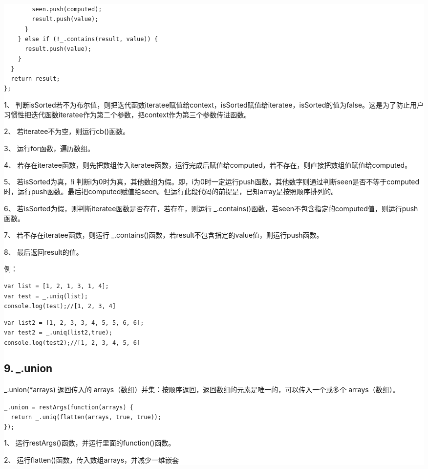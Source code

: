 ```
        seen.push(computed);
        result.push(value);
      }
    } else if (!_.contains(result, value)) {
      result.push(value);
    }
  }
  return result;
};
```

1、 判断isSorted若不为布尔值，则把迭代函数iteratee赋值给context，isSorted赋值给iteratee，isSorted的值为false。这是为了防止用户习惯性把迭代函数iteratee作为第二个参数，把context作为第三个参数传进函数。

2、 若iteratee不为空，则运行cb()函数。

3、 运行for函数，遍历数组。

4、 若存在iteratee函数，则先把数组传入iteratee函数，运行完成后赋值给computed，若不存在，则直接把数组值赋值给computed。

5、 若isSorted为真，!i 判断i为0时为真，其他数组为假。即，i为0时一定运行push函数。其他数字则通过判断seen是否不等于computed时，运行push函数。最后把computed赋值给seen。但运行此段代码的前提是，已知array是按照顺序排列的。

6、 若isSorted为假，则判断iteratee函数是否存在，若存在，则运行 _.contains()函数，若seen不包含指定的computed值，则运行push函数。

7、 若不存在iteratee函数，则运行 _.contains()函数，若result不包含指定的value值，则运行push函数。

8、 最后返回result的值。

例：

```
var list = [1, 2, 1, 3, 1, 4];
var test = _.uniq(list);
console.log(test);//[1, 2, 3, 4]
```

```
var list2 = [1, 2, 3, 3, 4, 5, 5, 6, 6];
var test2 = _.uniq(list2,true);
console.log(test2);//[1, 2, 3, 4, 5, 6]

```

## 9. _.union

_.union(*arrays) 
返回传入的 arrays（数组）并集：按顺序返回，返回数组的元素是唯一的，可以传入一个或多个 arrays（数组）。

```
_.union = restArgs(function(arrays) {
  return _.uniq(flatten(arrays, true, true));
});
```

1、 运行restArgs()函数，并运行里面的function()函数。

2、 运行flatten()函数，传入数组arrays，并减少一维嵌套
